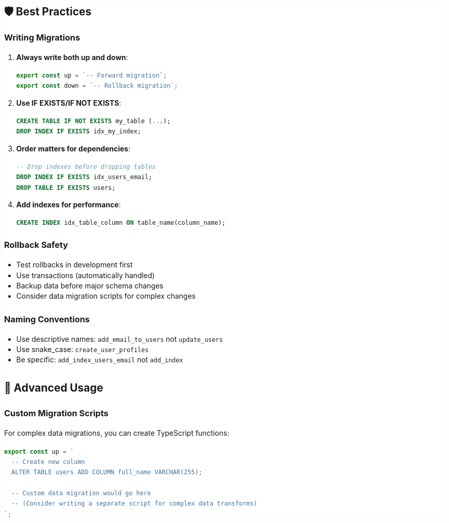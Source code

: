 ## 🛡️ Best Practices

### Writing Migrations

1. **Always write both up and down**:
   ```typescript
   export const up = `-- Forward migration`;
   export const down = `-- Rollback migration`;
   ```

2. **Use IF EXISTS/IF NOT EXISTS**:
   ```sql
   CREATE TABLE IF NOT EXISTS my_table (...);
   DROP INDEX IF EXISTS idx_my_index;
   ```

3. **Order matters for dependencies**:
   ```sql
   -- Drop indexes before dropping tables
   DROP INDEX IF EXISTS idx_users_email;
   DROP TABLE IF EXISTS users;
   ```

4. **Add indexes for performance**:
   ```sql
   CREATE INDEX idx_table_column ON table_name(column_name);
   ```

### Rollback Safety

- Test rollbacks in development first
- Use transactions (automatically handled)
- Backup data before major schema changes
- Consider data migration scripts for complex changes

### Naming Conventions

- Use descriptive names: `add_email_to_users` not `update_users`
- Use snake_case: `create_user_profiles`
- Be specific: `add_index_users_email` not `add_index`

## 🔧 Advanced Usage

### Custom Migration Scripts

For complex data migrations, you can create TypeScript functions:

```typescript
export const up = `
  -- Create new column
  ALTER TABLE users ADD COLUMN full_name VARCHAR(255);
  
  -- Custom data migration would go here
  -- (Consider writing a separate script for complex data transforms)
`;
```
